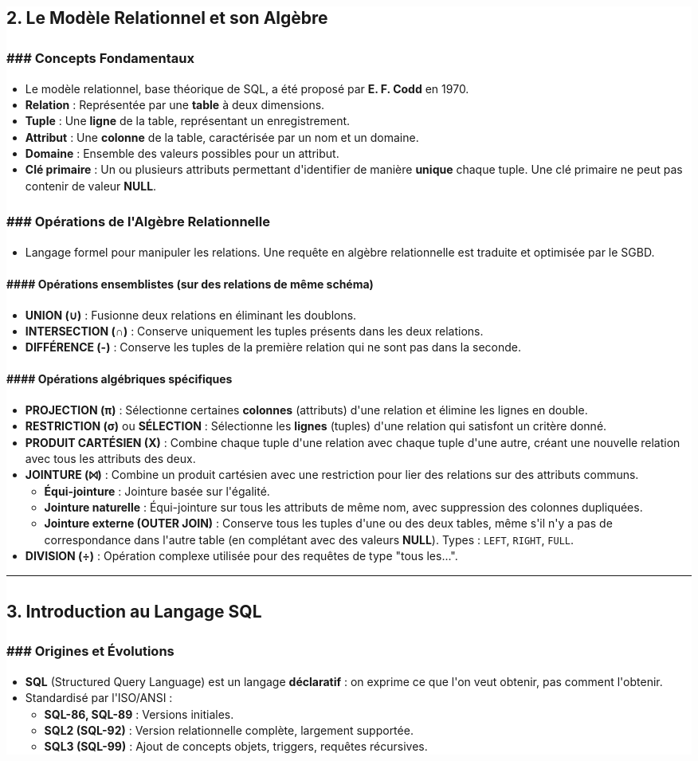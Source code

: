 ## 2. Le Modèle Relationnel et son Algèbre

### ### Concepts Fondamentaux
-   Le modèle relationnel, base théorique de SQL, a été proposé par **E. F. Codd** en 1970.
-   **Relation** : Représentée par une **table** à deux dimensions.
-   **Tuple** : Une **ligne** de la table, représentant un enregistrement.
-   **Attribut** : Une **colonne** de la table, caractérisée par un nom et un domaine.
-   **Domaine** : Ensemble des valeurs possibles pour un attribut.
-   **Clé primaire** : Un ou plusieurs attributs permettant d'identifier de manière **unique** chaque tuple. Une clé primaire ne peut pas contenir de valeur **NULL**.

### ### Opérations de l'Algèbre Relationnelle
-   Langage formel pour manipuler les relations. Une requête en algèbre relationnelle est traduite et optimisée par le SGBD.

#### #### Opérations ensemblistes (sur des relations de même schéma)
-   **UNION (∪)** : Fusionne deux relations en éliminant les doublons.
-   **INTERSECTION (∩)** : Conserve uniquement les tuples présents dans les deux relations.
-   **DIFFÉRENCE (-)** : Conserve les tuples de la première relation qui ne sont pas dans la seconde.

#### #### Opérations algébriques spécifiques
-   **PROJECTION (π)** : Sélectionne certaines **colonnes** (attributs) d'une relation et élimine les lignes en double.
-   **RESTRICTION (σ)** ou **SÉLECTION** : Sélectionne les **lignes** (tuples) d'une relation qui satisfont un critère donné.
-   **PRODUIT CARTÉSIEN (X)** : Combine chaque tuple d'une relation avec chaque tuple d'une autre, créant une nouvelle relation avec tous les attributs des deux.
-   **JOINTURE (⨝)** : Combine un produit cartésien avec une restriction pour lier des relations sur des attributs communs.
    -   **Équi-jointure** : Jointure basée sur l'égalité.
    -   **Jointure naturelle** : Équi-jointure sur tous les attributs de même nom, avec suppression des colonnes dupliquées.
    -   **Jointure externe (OUTER JOIN)** : Conserve tous les tuples d'une ou des deux tables, même s'il n'y a pas de correspondance dans l'autre table (en complétant avec des valeurs **NULL**). Types : `LEFT`, `RIGHT`, `FULL`.
-   **DIVISION (÷)** : Opération complexe utilisée pour des requêtes de type "tous les...".

---

## 3. Introduction au Langage SQL

### ### Origines et Évolutions
-   **SQL** (Structured Query Language) est un langage **déclaratif** : on exprime ce que l'on veut obtenir, pas comment l'obtenir.
-   Standardisé par l'ISO/ANSI :
    -   **SQL-86, SQL-89** : Versions initiales.
    -   **SQL2 (SQL-92)** : Version relationnelle complète, largement supportée.
    -   **SQL3 (SQL-99)** : Ajout de concepts objets, triggers, requêtes récursives.
